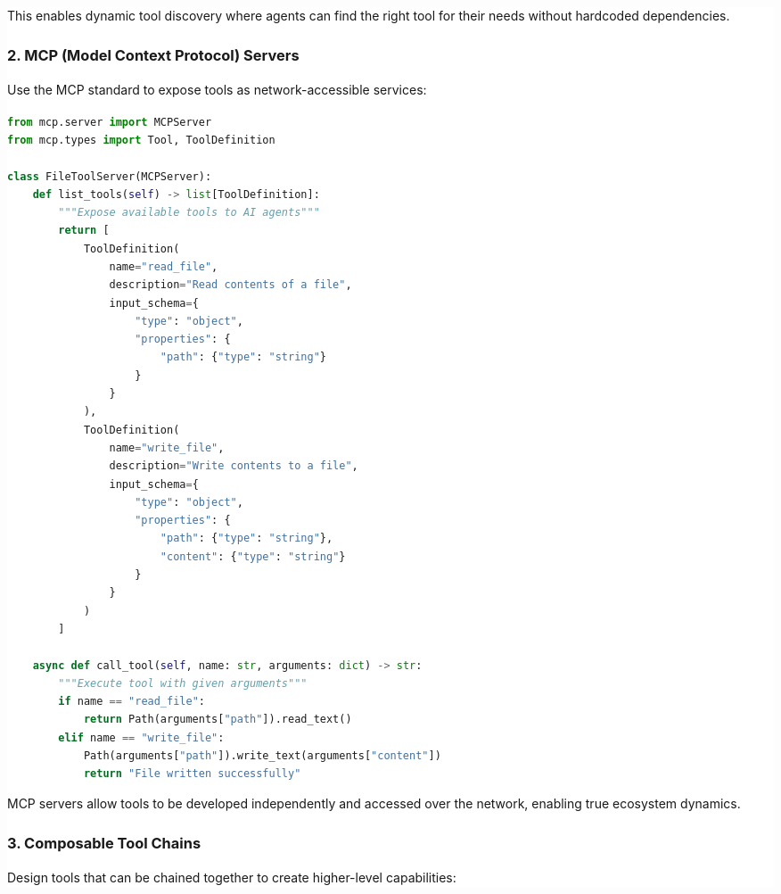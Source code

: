 This enables dynamic tool discovery where agents can find the right tool for their needs without hardcoded dependencies.

### 2. **MCP (Model Context Protocol) Servers**

Use the MCP standard to expose tools as network-accessible services:

```python
from mcp.server import MCPServer
from mcp.types import Tool, ToolDefinition

class FileToolServer(MCPServer):
    def list_tools(self) -> list[ToolDefinition]:
        """Expose available tools to AI agents"""
        return [
            ToolDefinition(
                name="read_file",
                description="Read contents of a file",
                input_schema={
                    "type": "object",
                    "properties": {
                        "path": {"type": "string"}
                    }
                }
            ),
            ToolDefinition(
                name="write_file",
                description="Write contents to a file",
                input_schema={
                    "type": "object",
                    "properties": {
                        "path": {"type": "string"},
                        "content": {"type": "string"}
                    }
                }
            )
        ]

    async def call_tool(self, name: str, arguments: dict) -> str:
        """Execute tool with given arguments"""
        if name == "read_file":
            return Path(arguments["path"]).read_text()
        elif name == "write_file":
            Path(arguments["path"]).write_text(arguments["content"])
            return "File written successfully"
```

MCP servers allow tools to be developed independently and accessed over the network, enabling true ecosystem dynamics.

### 3. **Composable Tool Chains**

Design tools that can be chained together to create higher-level capabilities:
